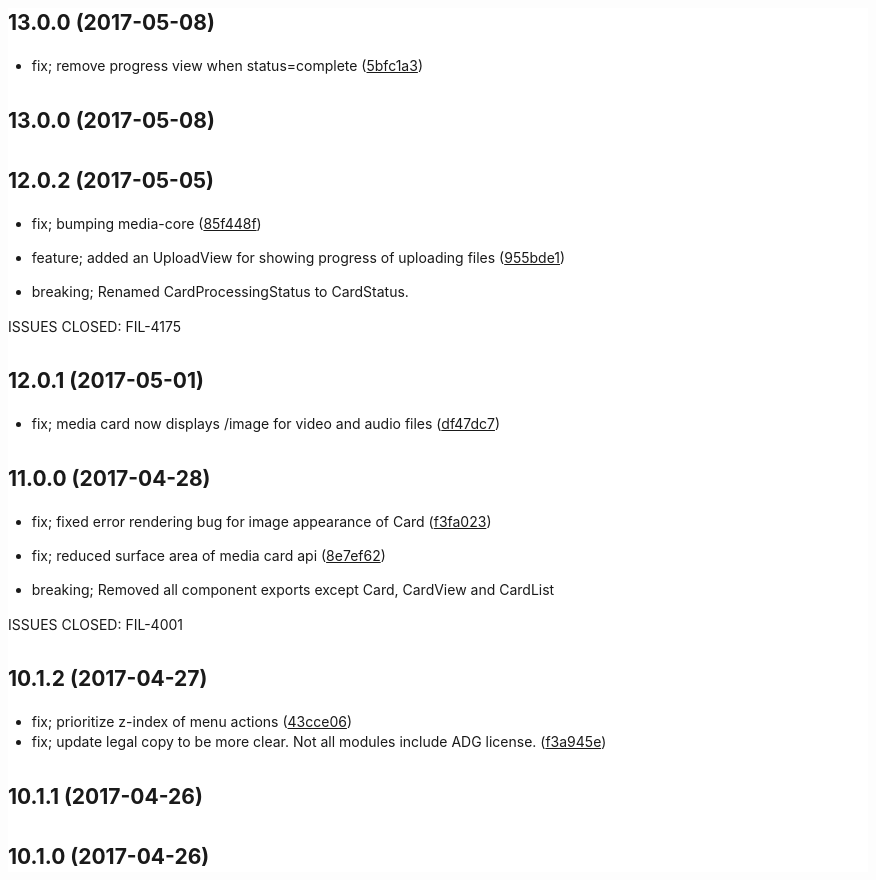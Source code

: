 ## 13.0.0 (2017-05-08)


* fix; remove progress view when status=complete ([5bfc1a3](https://bitbucket.org/atlassian/atlaskit/commits/5bfc1a3))

## 13.0.0 (2017-05-08)

## 12.0.2 (2017-05-05)


* fix; bumping media-core ([85f448f](https://bitbucket.org/atlassian/atlaskit/commits/85f448f))


* feature; added an UploadView for showing progress of uploading files ([955bde1](https://bitbucket.org/atlassian/atlaskit/commits/955bde1))


* breaking; Renamed CardProcessingStatus to CardStatus.

ISSUES CLOSED: FIL-4175

## 12.0.1 (2017-05-01)


* fix; media card now displays /image for video and audio files ([df47dc7](https://bitbucket.org/atlassian/atlaskit/commits/df47dc7))

## 11.0.0 (2017-04-28)


* fix; fixed error rendering bug for image appearance of Card ([f3fa023](https://bitbucket.org/atlassian/atlaskit/commits/f3fa023))
* fix; reduced surface area of media card api ([8e7ef62](https://bitbucket.org/atlassian/atlaskit/commits/8e7ef62))


* breaking; Removed all component exports except Card, CardView and CardList

ISSUES CLOSED: FIL-4001

## 10.1.2 (2017-04-27)


* fix; prioritize z-index of menu actions ([43cce06](https://bitbucket.org/atlassian/atlaskit/commits/43cce06))
* fix; update legal copy to be more clear. Not all modules include ADG license. ([f3a945e](https://bitbucket.org/atlassian/atlaskit/commits/f3a945e))

## 10.1.1 (2017-04-26)

## 10.1.0 (2017-04-26)


